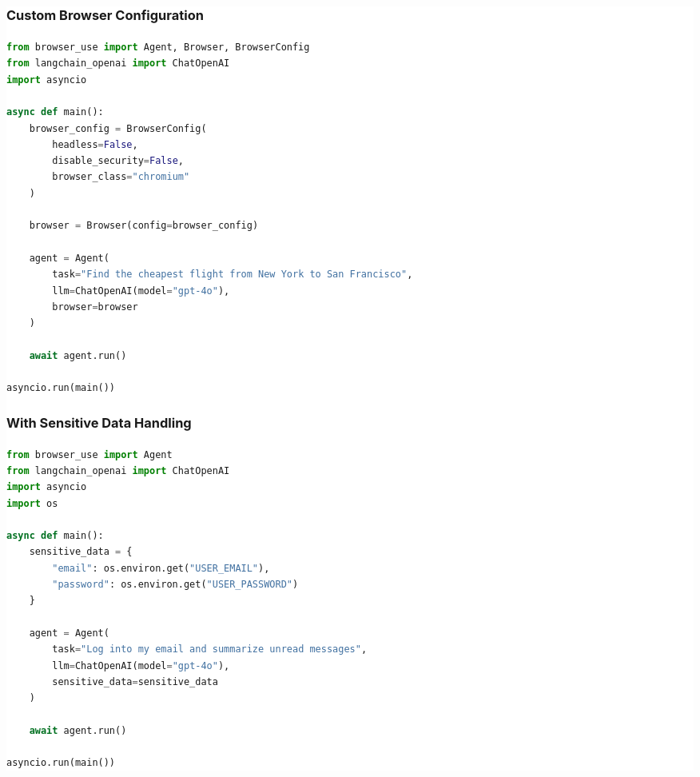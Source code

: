 ### Custom Browser Configuration

```python
from browser_use import Agent, Browser, BrowserConfig
from langchain_openai import ChatOpenAI
import asyncio

async def main():
    browser_config = BrowserConfig(
        headless=False,
        disable_security=False,
        browser_class="chromium"
    )
    
    browser = Browser(config=browser_config)
    
    agent = Agent(
        task="Find the cheapest flight from New York to San Francisco",
        llm=ChatOpenAI(model="gpt-4o"),
        browser=browser
    )
    
    await agent.run()

asyncio.run(main())
```

### With Sensitive Data Handling

```python
from browser_use import Agent
from langchain_openai import ChatOpenAI
import asyncio
import os

async def main():
    sensitive_data = {
        "email": os.environ.get("USER_EMAIL"),
        "password": os.environ.get("USER_PASSWORD")
    }
    
    agent = Agent(
        task="Log into my email and summarize unread messages",
        llm=ChatOpenAI(model="gpt-4o"),
        sensitive_data=sensitive_data
    )
    
    await agent.run()

asyncio.run(main())
```
